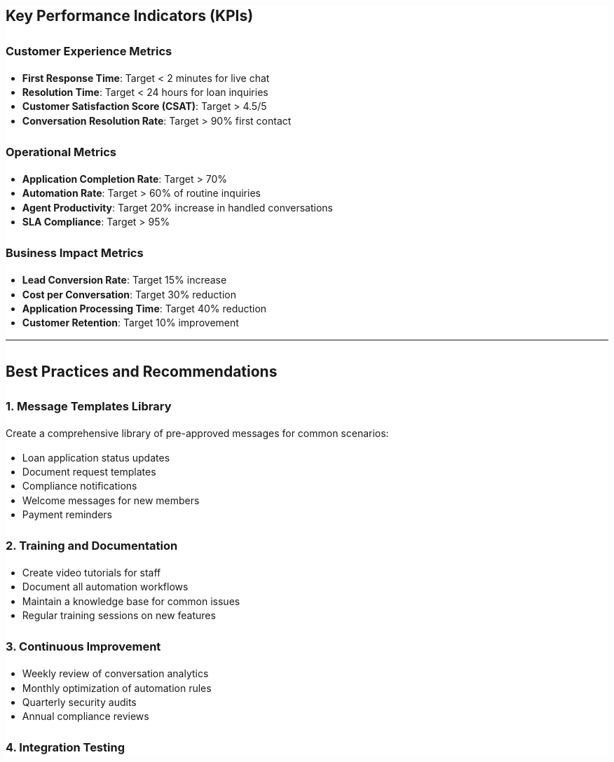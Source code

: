 ## Key Performance Indicators (KPIs)

### Customer Experience Metrics

- **First Response Time**: Target < 2 minutes for live chat
- **Resolution Time**: Target < 24 hours for loan inquiries
- **Customer Satisfaction Score (CSAT)**: Target > 4.5/5
- **Conversation Resolution Rate**: Target > 90% first contact

### Operational Metrics

- **Application Completion Rate**: Target > 70%
- **Automation Rate**: Target > 60% of routine inquiries
- **Agent Productivity**: Target 20% increase in handled conversations
- **SLA Compliance**: Target > 95%

### Business Impact Metrics

- **Lead Conversion Rate**: Target 15% increase
- **Cost per Conversation**: Target 30% reduction
- **Application Processing Time**: Target 40% reduction
- **Customer Retention**: Target 10% improvement

---

## Best Practices and Recommendations

### 1. Message Templates Library

Create a comprehensive library of pre-approved messages for common scenarios:

- Loan application status updates
- Document request templates
- Compliance notifications
- Welcome messages for new members
- Payment reminders

### 2. Training and Documentation

- Create video tutorials for staff
- Document all automation workflows
- Maintain a knowledge base for common issues
- Regular training sessions on new features

### 3. Continuous Improvement

- Weekly review of conversation analytics
- Monthly optimization of automation rules
- Quarterly security audits
- Annual compliance reviews

### 4. Integration Testing
